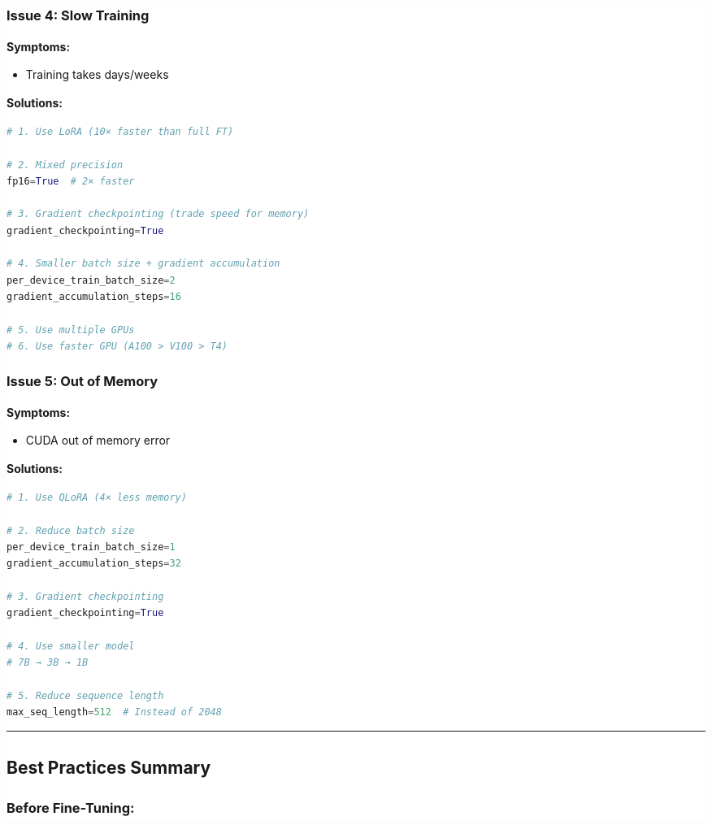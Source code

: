 ### Issue 4: Slow Training

**Symptoms:**
- Training takes days/weeks

**Solutions:**
```python
# 1. Use LoRA (10× faster than full FT)

# 2. Mixed precision
fp16=True  # 2× faster

# 3. Gradient checkpointing (trade speed for memory)
gradient_checkpointing=True

# 4. Smaller batch size + gradient accumulation
per_device_train_batch_size=2
gradient_accumulation_steps=16

# 5. Use multiple GPUs
# 6. Use faster GPU (A100 > V100 > T4)
```

### Issue 5: Out of Memory

**Symptoms:**
- CUDA out of memory error

**Solutions:**
```python
# 1. Use QLoRA (4× less memory)

# 2. Reduce batch size
per_device_train_batch_size=1
gradient_accumulation_steps=32

# 3. Gradient checkpointing
gradient_checkpointing=True

# 4. Use smaller model
# 7B → 3B → 1B

# 5. Reduce sequence length
max_seq_length=512  # Instead of 2048
```

---

## Best Practices Summary

### Before Fine-Tuning:
